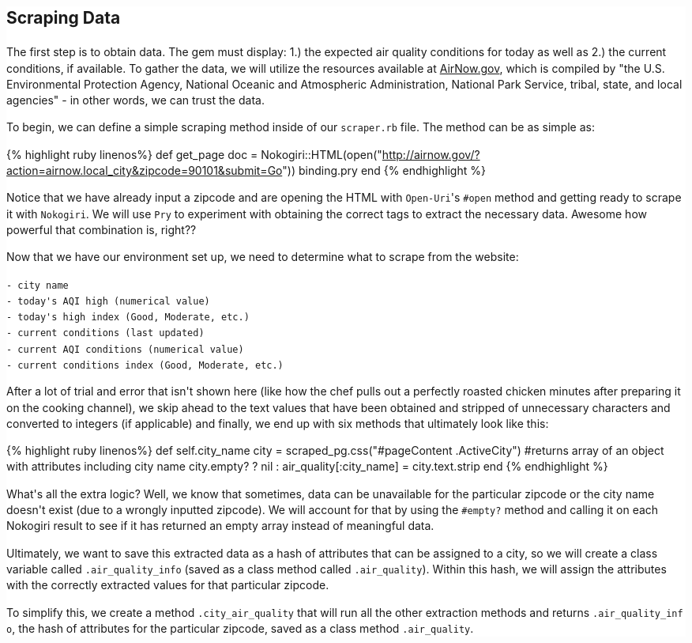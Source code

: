 **Scraping Data**
---

The first step is to obtain data. The gem must display: 1.) the expected air quality conditions for today as well as 2.) the current conditions, if available. To gather the data, we will utilize the resources available at <a href="http://airnow.gov" target="_blank">AirNow.gov</a>, which is compiled by "the U.S. Environmental Protection Agency, National Oceanic and Atmospheric Administration, National Park Service, tribal, state, and local agencies" - in other words, we can trust the data.

To begin, we can define a simple scraping method inside of our `scraper.rb` file. The method can be as simple as: 

{% highlight ruby linenos%}
def get_page
      doc = Nokogiri::HTML(open("http://airnow.gov/?action=airnow.local_city&zipcode=90101&submit=Go"))
      binding.pry
    end
{% endhighlight %}

Notice that we have already input a zipcode and are opening the HTML with `Open-Uri`'s `#open` method and getting ready to scrape it with `Nokogiri`. We will use `Pry` to experiment with obtaining the correct tags to extract the necessary data. Awesome how powerful that combination is, right??

Now that we have our environment set up, we need to determine what to scrape from the website:

    - city name
    - today's AQI high (numerical value)
    - today's high index (Good, Moderate, etc.)
    - current conditions (last updated)
    - current AQI conditions (numerical value)
    - current conditions index (Good, Moderate, etc.)

After a lot of trial and error that isn't shown here (like how the chef pulls out a perfectly roasted chicken minutes after preparing it on the cooking channel), we skip ahead to the text values that have been obtained and stripped of unnecessary characters and converted to integers (if applicable) and finally, we end up with six methods that ultimately look like this: 

{% highlight ruby linenos%}
  def self.city_name
    city = scraped_pg.css("#pageContent .ActiveCity")
    #returns array of an object with attributes including city name
    city.empty? ? nil : air_quality[:city_name] = city.text.strip
  end
{% endhighlight %}

What's all the extra logic? Well, we know that sometimes, data can be unavailable for the particular zipcode or the city name doesn't exist (due to a wrongly inputted zipcode). We will account for that by using the `#empty?` method and calling it on each Nokogiri result to see if it has returned an empty array instead of meaningful data.

Ultimately, we want to save this extracted data as a hash of attributes that can be assigned to a city, so we will create a class variable called `.air_quality_info` (saved as a class method called `.air_quality`). Within this hash, we will assign the attributes with the correctly extracted values for that particular zipcode.

To simplify this, we create a method `.city_air_quality` that will run all the other extraction methods and returns `.air_quality_info`, the hash of attributes for the particular zipcode, saved as a class method `.air_quality`.
